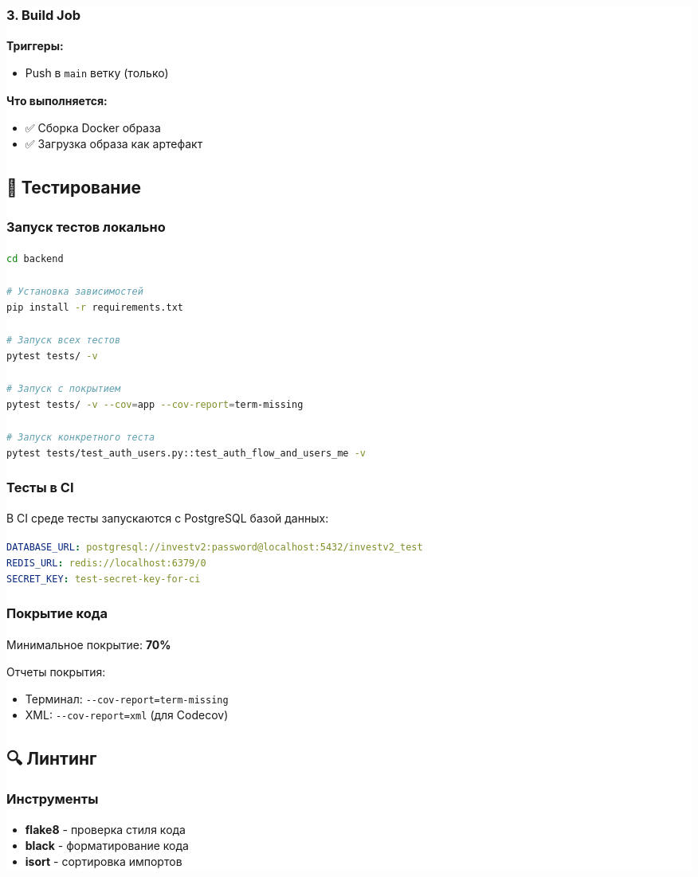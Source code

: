 ### 3. Build Job

**Триггеры:**
- Push в `main` ветку (только)

**Что выполняется:**
- ✅ Сборка Docker образа
- ✅ Загрузка образа как артефакт

## 🧪 Тестирование

### Запуск тестов локально

```bash
cd backend

# Установка зависимостей
pip install -r requirements.txt

# Запуск всех тестов
pytest tests/ -v

# Запуск с покрытием
pytest tests/ -v --cov=app --cov-report=term-missing

# Запуск конкретного теста
pytest tests/test_auth_users.py::test_auth_flow_and_users_me -v
```

### Тесты в CI

В CI среде тесты запускаются с PostgreSQL базой данных:

```yaml
DATABASE_URL: postgresql://investv2:password@localhost:5432/investv2_test
REDIS_URL: redis://localhost:6379/0
SECRET_KEY: test-secret-key-for-ci
```

### Покрытие кода

Минимальное покрытие: **70%**

Отчеты покрытия:
- Терминал: `--cov-report=term-missing`
- XML: `--cov-report=xml` (для Codecov)

## 🔍 Линтинг

### Инструменты

- **flake8** - проверка стиля кода
- **black** - форматирование кода
- **isort** - сортировка импортов
